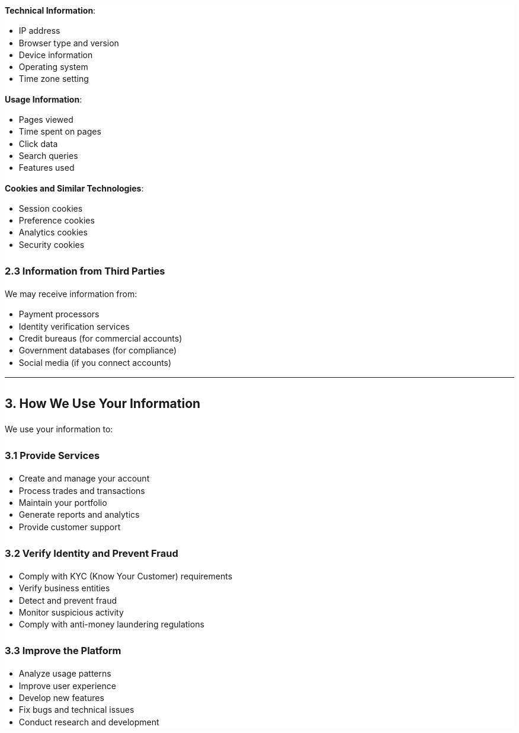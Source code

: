 **Technical Information**:
- IP address
- Browser type and version
- Device information
- Operating system
- Time zone setting

**Usage Information**:
- Pages viewed
- Time spent on pages
- Click data
- Search queries
- Features used

**Cookies and Similar Technologies**:
- Session cookies
- Preference cookies
- Analytics cookies
- Security cookies

### 2.3 Information from Third Parties

We may receive information from:
- Payment processors
- Identity verification services
- Credit bureaus (for commercial accounts)
- Government databases (for compliance)
- Social media (if you connect accounts)

---

## 3. How We Use Your Information

We use your information to:

### 3.1 Provide Services
- Create and manage your account
- Process trades and transactions
- Maintain your portfolio
- Generate reports and analytics
- Provide customer support

### 3.2 Verify Identity and Prevent Fraud
- Comply with KYC (Know Your Customer) requirements
- Verify business entities
- Detect and prevent fraud
- Monitor suspicious activity
- Comply with anti-money laundering regulations

### 3.3 Improve the Platform
- Analyze usage patterns
- Improve user experience
- Develop new features
- Fix bugs and technical issues
- Conduct research and development
